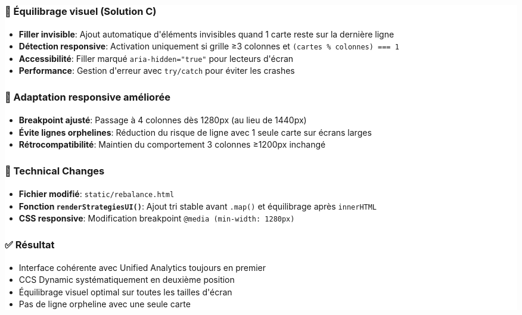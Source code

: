 ### 🎨 Équilibrage visuel (Solution C)
- **Filler invisible**: Ajout automatique d'éléments invisibles quand 1 carte reste sur la dernière ligne
- **Détection responsive**: Activation uniquement si grille ≥3 colonnes et `(cartes % colonnes) === 1`
- **Accessibilité**: Filler marqué `aria-hidden="true"` pour lecteurs d'écran
- **Performance**: Gestion d'erreur avec `try/catch` pour éviter les crashes

### 📱 Adaptation responsive améliorée
- **Breakpoint ajusté**: Passage à 4 colonnes dès 1280px (au lieu de 1440px)
- **Évite lignes orphelines**: Réduction du risque de ligne avec 1 seule carte sur écrans larges
- **Rétrocompatibilité**: Maintien du comportement 3 colonnes ≥1200px inchangé

### 🔧 Technical Changes
- **Fichier modifié**: `static/rebalance.html`
- **Fonction `renderStrategiesUI()`**: Ajout tri stable avant `.map()` et équilibrage après `innerHTML`
- **CSS responsive**: Modification breakpoint `@media (min-width: 1280px)`

### ✅ Résultat
- Interface cohérente avec Unified Analytics toujours en premier
- CCS Dynamic systématiquement en deuxième position
- Équilibrage visuel optimal sur toutes les tailles d'écran
- Pas de ligne orpheline avec une seule carte



